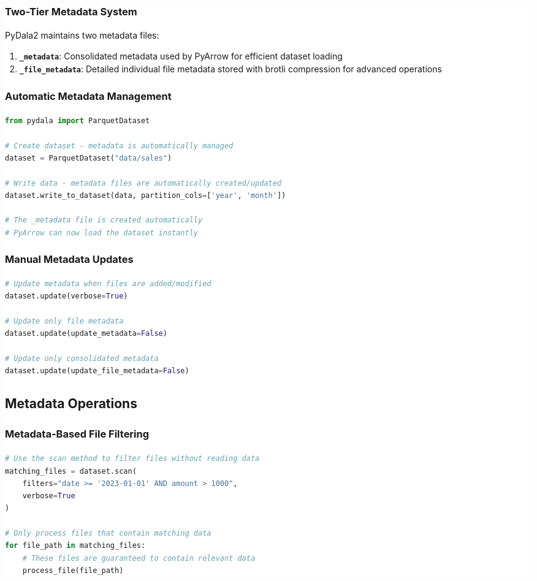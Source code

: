 ### Two-Tier Metadata System

PyDala2 maintains two metadata files:

1. **`_metadata`**: Consolidated metadata used by PyArrow for efficient dataset loading
2. **`_file_metadata`**: Detailed individual file metadata stored with brotli compression for advanced operations

### Automatic Metadata Management

```python
from pydala import ParquetDataset

# Create dataset - metadata is automatically managed
dataset = ParquetDataset("data/sales")

# Write data - metadata files are automatically created/updated
dataset.write_to_dataset(data, partition_cols=['year', 'month'])

# The _metadata file is created automatically
# PyArrow can now load the dataset instantly
```

### Manual Metadata Updates

```python
# Update metadata when files are added/modified
dataset.update(verbose=True)

# Update only file metadata
dataset.update(update_metadata=False)

# Update only consolidated metadata
dataset.update(update_file_metadata=False)
```

## Metadata Operations

### Metadata-Based File Filtering

```python
# Use the scan method to filter files without reading data
matching_files = dataset.scan(
    filters="date >= '2023-01-01' AND amount > 1000",
    verbose=True
)

# Only process files that contain matching data
for file_path in matching_files:
    # These files are guaranteed to contain relevant data
    process_file(file_path)
```
